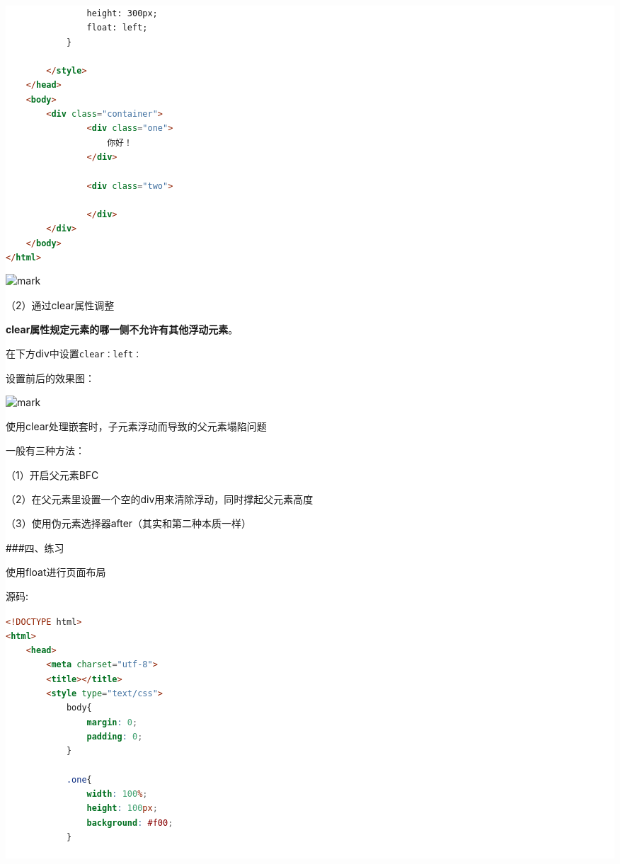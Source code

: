 ```html
				height: 300px;
				float: left;
			}
		
		</style>
	</head>	
	<body>			
		<div class="container">			
				<div class="one">
					你好！
				</div>
				
				<div class="two">
					
				</div>			
		</div>					
	</body>
</html>
```

![mark](http://qiniu.wind-zhou.com/blog/201123/A39I4H16h0.gif)

（2）通过clear属性调整

**clear属性规定元素的哪一侧不允许有其他浮动元素**。

在下方div中设置`clear：left：`

设置前后的效果图：

![mark](http://qiniu.wind-zhou.com/blog/201123/FL0g5mH0Jg.png?imageslim)





使用clear处理嵌套时，子元素浮动而导致的父元素塌陷问题

一般有三种方法：

（1）开启父元素BFC

（2）在父元素里设置一个空的div用来清除浮动，同时撑起父元素高度

（3）使用伪元素选择器after（其实和第二种本质一样）

###四、练习

使用float进行页面布局

源码:

```html
<!DOCTYPE html>
<html>
	<head>
		<meta charset="utf-8">
		<title></title>
		<style type="text/css">
			body{
				margin: 0;
				padding: 0;
			}
		
			.one{
				width: 100%;
				height: 100px;
				background: #f00;
			}
					
```